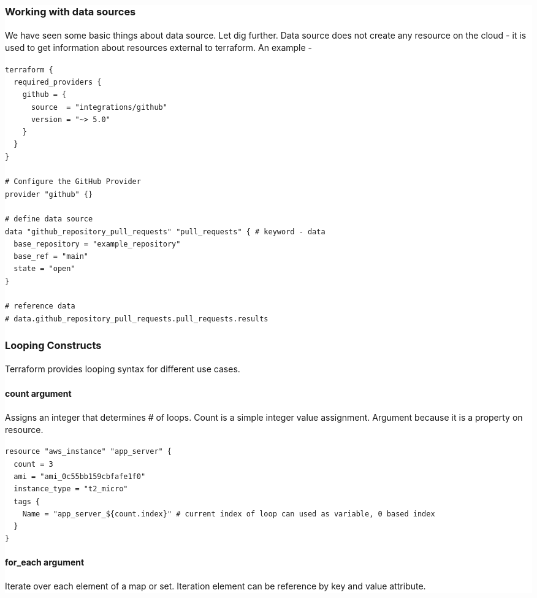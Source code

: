 ### Working with data sources

We have seen some basic things about data source. Let dig further. Data source does not create any resource on the cloud - it is used to get information about resources external to terraform. An example -

```hcl
terraform {
  required_providers {
    github = {
      source  = "integrations/github"
      version = "~> 5.0"
    }
  }
}

# Configure the GitHub Provider
provider "github" {}

# define data source
data "github_repository_pull_requests" "pull_requests" { # keyword - data
  base_repository = "example_repository"
  base_ref = "main"
  state = "open"
}

# reference data
# data.github_repository_pull_requests.pull_requests.results
```

### Looping Constructs

Terraform provides looping syntax for different use cases.

#### count argument

Assigns an integer that determines # of loops. Count is a simple integer value assignment. Argument because it is a property on resource.

```hcl
resource "aws_instance" "app_server" {
  count = 3
  ami = "ami_0c55bb159cbfafe1f0"
  instance_type = "t2_micro"
  tags {
    Name = "app_server_${count.index}" # current index of loop can used as variable, 0 based index
  }
}
```

#### for_each argument

Iterate over each element of a map or set. Iteration element can be reference by key and value attribute.

